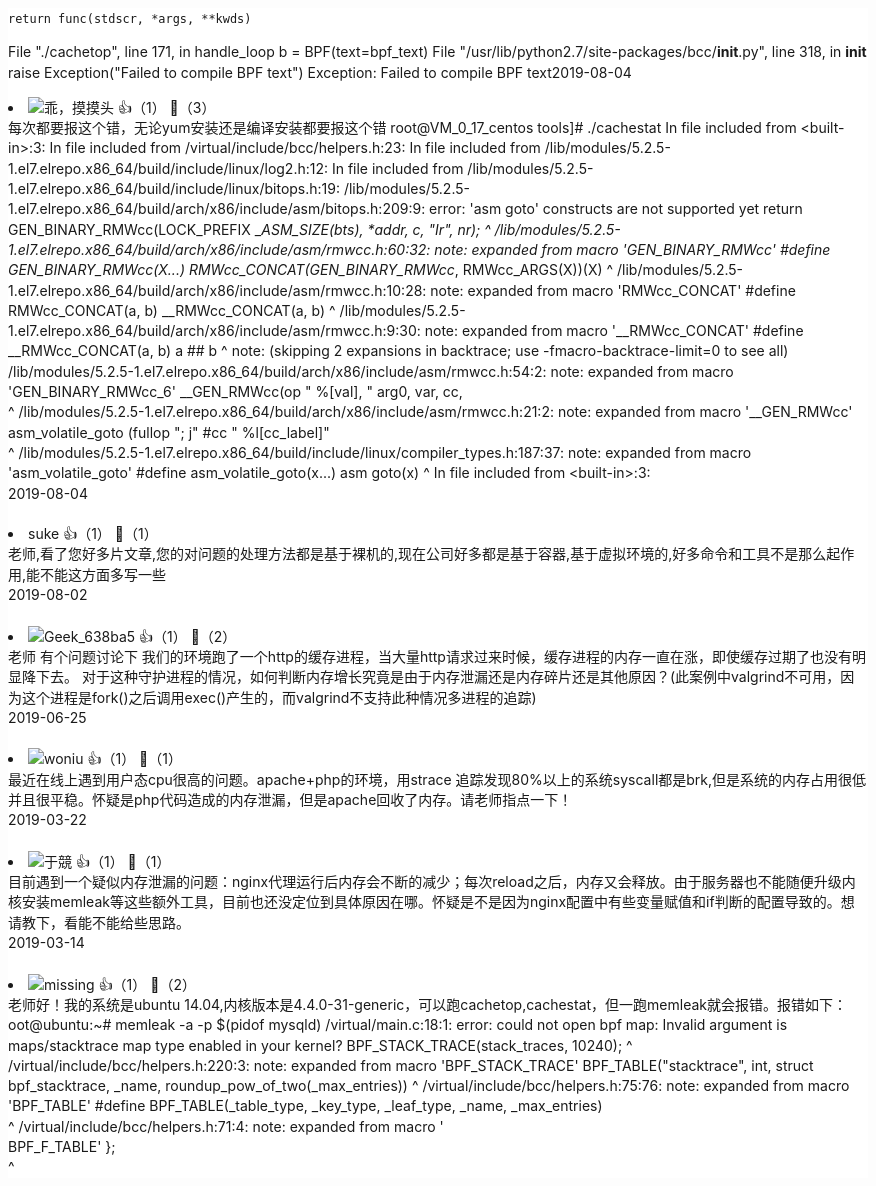     return func(stdscr, *args, **kwds)
  File &quot;.&#47;cachetop&quot;, line 171, in handle_loop
    b = BPF(text=bpf_text)
  File &quot;&#47;usr&#47;lib&#47;python2.7&#47;site-packages&#47;bcc&#47;__init__.py&quot;, line 318, in __init__
    raise Exception(&quot;Failed to compile BPF text&quot;)
Exception: Failed to compile BPF text</div>2019-08-04</li><br/><li><img src="https://static001.geekbang.org/account/avatar/00/18/97/e1/0f4d90ff.jpg" width="30px"><span>乖，摸摸头</span> 👍（1） 💬（3）<div>每次都要报这个错，无论yum安装还是编译安装都要报这个错
root@VM_0_17_centos tools]# .&#47;cachestat
In file included from &lt;built-in&gt;:3:
In file included from &#47;virtual&#47;include&#47;bcc&#47;helpers.h:23:
In file included from &#47;lib&#47;modules&#47;5.2.5-1.el7.elrepo.x86_64&#47;build&#47;include&#47;linux&#47;log2.h:12:
In file included from &#47;lib&#47;modules&#47;5.2.5-1.el7.elrepo.x86_64&#47;build&#47;include&#47;linux&#47;bitops.h:19:
&#47;lib&#47;modules&#47;5.2.5-1.el7.elrepo.x86_64&#47;build&#47;arch&#47;x86&#47;include&#47;asm&#47;bitops.h:209:9: error: &#39;asm goto&#39; constructs are not supported yet
        return GEN_BINARY_RMWcc(LOCK_PREFIX __ASM_SIZE(bts), *addr, c, &quot;Ir&quot;, nr);
               ^
&#47;lib&#47;modules&#47;5.2.5-1.el7.elrepo.x86_64&#47;build&#47;arch&#47;x86&#47;include&#47;asm&#47;rmwcc.h:60:32: note: expanded from macro &#39;GEN_BINARY_RMWcc&#39;
#define GEN_BINARY_RMWcc(X...) RMWcc_CONCAT(GEN_BINARY_RMWcc_, RMWcc_ARGS(X))(X)
                               ^
&#47;lib&#47;modules&#47;5.2.5-1.el7.elrepo.x86_64&#47;build&#47;arch&#47;x86&#47;include&#47;asm&#47;rmwcc.h:10:28: note: expanded from macro &#39;RMWcc_CONCAT&#39;
#define RMWcc_CONCAT(a, b) __RMWcc_CONCAT(a, b)
                           ^
&#47;lib&#47;modules&#47;5.2.5-1.el7.elrepo.x86_64&#47;build&#47;arch&#47;x86&#47;include&#47;asm&#47;rmwcc.h:9:30: note: expanded from macro &#39;__RMWcc_CONCAT&#39;
#define __RMWcc_CONCAT(a, b) a ## b
                             ^
note: (skipping 2 expansions in backtrace; use -fmacro-backtrace-limit=0 to see all)
&#47;lib&#47;modules&#47;5.2.5-1.el7.elrepo.x86_64&#47;build&#47;arch&#47;x86&#47;include&#47;asm&#47;rmwcc.h:54:2: note: expanded from macro &#39;GEN_BINARY_RMWcc_6&#39;
        __GEN_RMWcc(op &quot; %[val], &quot; arg0, var, cc,                       \
        ^
&#47;lib&#47;modules&#47;5.2.5-1.el7.elrepo.x86_64&#47;build&#47;arch&#47;x86&#47;include&#47;asm&#47;rmwcc.h:21:2: note: expanded from macro &#39;__GEN_RMWcc&#39;
        asm_volatile_goto (fullop &quot;; j&quot; #cc &quot; %l[cc_label]&quot;             \
        ^
&#47;lib&#47;modules&#47;5.2.5-1.el7.elrepo.x86_64&#47;build&#47;include&#47;linux&#47;compiler_types.h:187:37: note: expanded from macro &#39;asm_volatile_goto&#39;
#define asm_volatile_goto(x...) asm goto(x)
                                    ^
In file included from &lt;built-in&gt;:3:</div>2019-08-04</li><br/><li><img src="" width="30px"><span>suke</span> 👍（1） 💬（1）<div>老师,看了您好多片文章,您的对问题的处理方法都是基于裸机的,现在公司好多都是基于容器,基于虚拟环境的,好多命令和工具不是那么起作用,能不能这方面多写一些</div>2019-08-02</li><br/><li><img src="https://thirdwx.qlogo.cn/mmopen/vi_32/Q0j4TwGTfTJlN0AUA3CiaZzorL5Jq1oWPqxOYJwBxnHETFQ7DQFwA7EpQS5tS6mCHribW0rnsyFia88Z0eyqqNYdA/132" width="30px"><span>Geek_638ba5</span> 👍（1） 💬（2）<div>老师 有个问题讨论下
我们的环境跑了一个http的缓存进程，当大量http请求过来时候，缓存进程的内存一直在涨，即使缓存过期了也没有明显降下去。 对于这种守护进程的情况，如何判断内存增长究竟是由于内存泄漏还是内存碎片还是其他原因？(此案例中valgrind不可用，因为这个进程是fork()之后调用exec()产生的，而valgrind不支持此种情况多进程的追踪)</div>2019-06-25</li><br/><li><img src="http://thirdwx.qlogo.cn/mmopen/vi_32/Q0j4TwGTfTIe7XMR0W1B8wWNm18KvfMyLUaMLdsD8bcvfhjpN3tRCuBFTE1Mr3ibdNq54t9QgZe4Hv8WC0Ikpaw/132" width="30px"><span>woniu</span> 👍（1） 💬（1）<div>最近在线上遇到用户态cpu很高的问题。apache+php的环境，用strace 追踪发现80%以上的系统syscall都是brk,但是系统的内存占用很低并且很平稳。怀疑是php代码造成的内存泄漏，但是apache回收了内存。请老师指点一下！</div>2019-03-22</li><br/><li><img src="https://static001.geekbang.org/account/avatar/00/12/9c/f3/e01dfe3a.jpg" width="30px"><span>于競</span> 👍（1） 💬（1）<div>目前遇到一个疑似内存泄漏的问题：nginx代理运行后内存会不断的减少；每次reload之后，内存又会释放。由于服务器也不能随便升级内核安装memleak等这些额外工具，目前也还没定位到具体原因在哪。怀疑是不是因为nginx配置中有些变量赋值和if判断的配置导致的。想请教下，看能不能给些思路。</div>2019-03-14</li><br/><li><img src="https://static001.geekbang.org/account/avatar/00/14/16/f6/b864cf41.jpg" width="30px"><span>missing</span> 👍（1） 💬（2）<div>老师好！我的系统是ubuntu 14.04,内核版本是4.4.0-31-generic，可以跑cachetop,cachestat，但一跑memleak就会报错。报错如下：
oot@ubuntu:~# memleak -a -p $(pidof mysqld)
&#47;virtual&#47;main.c:18:1: error: could not open bpf map: Invalid argument
is maps&#47;stacktrace map type enabled in your kernel?
BPF_STACK_TRACE(stack_traces, 10240);
^
&#47;virtual&#47;include&#47;bcc&#47;helpers.h:220:3: note: expanded from macro &#39;BPF_STACK_TRACE&#39;
  BPF_TABLE(&quot;stacktrace&quot;, int, struct bpf_stacktrace, _name, roundup_pow_of_two(_max_entries))
  ^
&#47;virtual&#47;include&#47;bcc&#47;helpers.h:75:76: note: expanded from macro &#39;BPF_TABLE&#39;
#define BPF_TABLE(_table_type, _key_type, _leaf_type, _name, _max_entries) \
                                                                           ^
&#47;virtual&#47;include&#47;bcc&#47;helpers.h:71:4: note: expanded from macro &#39;\
BPF_F_TABLE&#39;
}; \
   ^